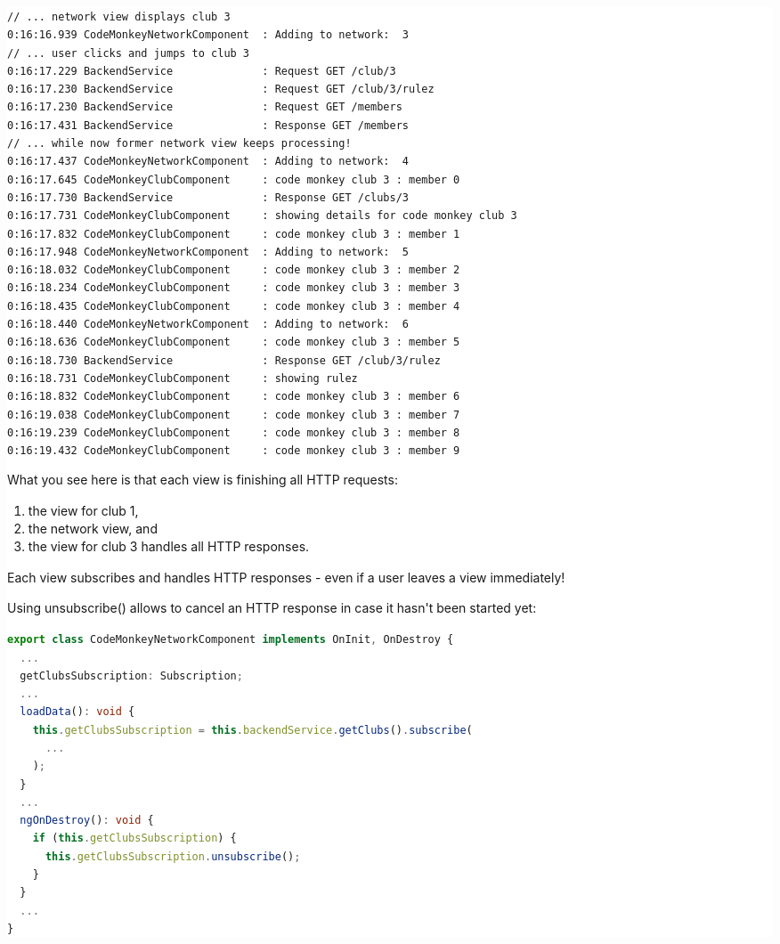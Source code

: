 ```log
// ... network view displays club 3
0:16:16.939 CodeMonkeyNetworkComponent  : Adding to network:  3
// ... user clicks and jumps to club 3
0:16:17.229 BackendService              : Request GET /club/3
0:16:17.230 BackendService              : Request GET /club/3/rulez
0:16:17.230 BackendService              : Request GET /members
0:16:17.431 BackendService              : Response GET /members
// ... while now former network view keeps processing!
0:16:17.437 CodeMonkeyNetworkComponent  : Adding to network:  4
0:16:17.645 CodeMonkeyClubComponent     : code monkey club 3 : member 0
0:16:17.730 BackendService              : Response GET /clubs/3
0:16:17.731 CodeMonkeyClubComponent     : showing details for code monkey club 3
0:16:17.832 CodeMonkeyClubComponent     : code monkey club 3 : member 1
0:16:17.948 CodeMonkeyNetworkComponent  : Adding to network:  5
0:16:18.032 CodeMonkeyClubComponent     : code monkey club 3 : member 2
0:16:18.234 CodeMonkeyClubComponent     : code monkey club 3 : member 3
0:16:18.435 CodeMonkeyClubComponent     : code monkey club 3 : member 4
0:16:18.440 CodeMonkeyNetworkComponent  : Adding to network:  6
0:16:18.636 CodeMonkeyClubComponent     : code monkey club 3 : member 5
0:16:18.730 BackendService              : Response GET /club/3/rulez
0:16:18.731 CodeMonkeyClubComponent     : showing rulez
0:16:18.832 CodeMonkeyClubComponent     : code monkey club 3 : member 6
0:16:19.038 CodeMonkeyClubComponent     : code monkey club 3 : member 7
0:16:19.239 CodeMonkeyClubComponent     : code monkey club 3 : member 8
0:16:19.432 CodeMonkeyClubComponent     : code monkey club 3 : member 9
```

What you see here is that each view is finishing all HTTP requests:

1. the view for club 1,
2. the network view, and
3. the view for club 3 handles all HTTP responses.

Each view subscribes and handles HTTP responses - even if a user leaves a view immediately!

Using unsubscribe() allows to cancel an HTTP response in case it hasn't been started yet:

```typescript
export class CodeMonkeyNetworkComponent implements OnInit, OnDestroy {
  ...
  getClubsSubscription: Subscription;
  ...
  loadData(): void {
    this.getClubsSubscription = this.backendService.getClubs().subscribe(
      ...
    );
  }
  ...
  ngOnDestroy(): void {
    if (this.getClubsSubscription) {
      this.getClubsSubscription.unsubscribe();
    }
  }
  ...
}
```
